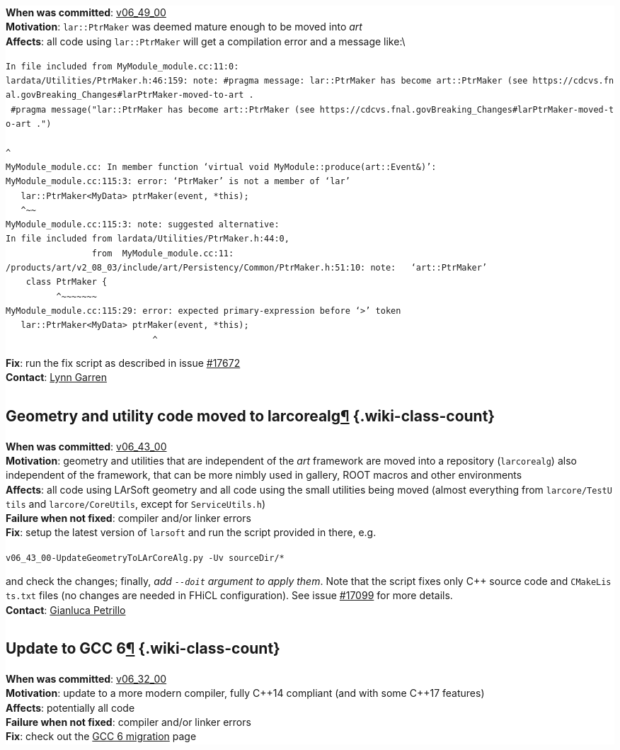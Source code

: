 **When was committed**: [v06\_49\_00](ReleaseNotes064900)\
**Motivation**: `lar::PtrMaker` was deemed mature enough to be moved into *art*\
**Affects**: all code using `lar::PtrMaker` will get a compilation error and a message like:\

    In file included from MyModule_module.cc:11:0:
    lardata/Utilities/PtrMaker.h:46:159: note: #pragma message: lar::PtrMaker has become art::PtrMaker (see https://cdcvs.fnal.govBreaking_Changes#larPtrMaker-moved-to-art .
     #pragma message("lar::PtrMaker has become art::PtrMaker (see https://cdcvs.fnal.govBreaking_Changes#larPtrMaker-moved-to-art .")
                                                                                                                                                                   ^
    MyModule_module.cc: In member function ‘virtual void MyModule::produce(art::Event&)’:
    MyModule_module.cc:115:3: error: ‘PtrMaker’ is not a member of ‘lar’
       lar::PtrMaker<MyData> ptrMaker(event, *this);
       ^~~
    MyModule_module.cc:115:3: note: suggested alternative:
    In file included from lardata/Utilities/PtrMaker.h:44:0,
                     from  MyModule_module.cc:11:
    /products/art/v2_08_03/include/art/Persistency/Common/PtrMaker.h:51:10: note:   ‘art::PtrMaker’
        class PtrMaker {
              ^~~~~~~~
    MyModule_module.cc:115:29: error: expected primary-expression before ‘>’ token
       lar::PtrMaker<MyData> ptrMaker(event, *this);
                                 ^

**Fix**: run the fix script as described in issue [\#17672](/redmine/issues/17672 "Necessary Maintenance: Remove deprecated lar::PtrMaker alias (Closed)")\
**Contact**: [Lynn Garren](mailto:garren@fnal.gov)


Geometry and utility code moved to larcorealg[¶](#Geometry-and-utility-code-moved-to-larcorealg) {.wiki-class-count}
------------------------------------------------------------------------------------------------

**When was committed**: [v06\_43\_00](ReleaseNotes064300)\
**Motivation**: geometry and utilities that are independent of the *art* framework are moved into a repository (`larcorealg`) also independent of the framework, that can be more nimbly used in gallery, ROOT macros and other environments\
**Affects**: all code using LArSoft geometry and all code using the small utilities being moved (almost everything from `larcore/TestUtils` and `larcore/CoreUtils`, except for `ServiceUtils.h`)\
**Failure when not fixed**: compiler and/or linker errors\
**Fix**: setup the latest version of `larsoft` and run the script provided in there, e.g.

    v06_43_00-UpdateGeometryToLArCoreAlg.py -Uv sourceDir/*

and check the changes; finally, *add `--doit` argument to apply them*. Note that the script fixes only C++ source code and `CMakeLists.txt` files (no changes are needed in FHiCL configuration). See issue [\#17099](/redmine/issues/17099 "Feature: Make standard geometry available in gallery environment (Closed)") for more details.\
**Contact**: [Gianluca Petrillo](mailto:petrillo@fnal.gov)


Update to GCC 6[¶](#Update-to-GCC-6) {.wiki-class-count}
------------------------------------

**When was committed**: [v06\_32\_00](ReleaseNotes063200)\
**Motivation**: update to a more modern compiler, fully C++14 compliant (and with some C++17 features)\
**Affects**: potentially all code\
**Failure when not fixed**: compiler and/or linker errors\
**Fix**: check out the [GCC 6 migration](Updating_code_to_GCC_6) page
